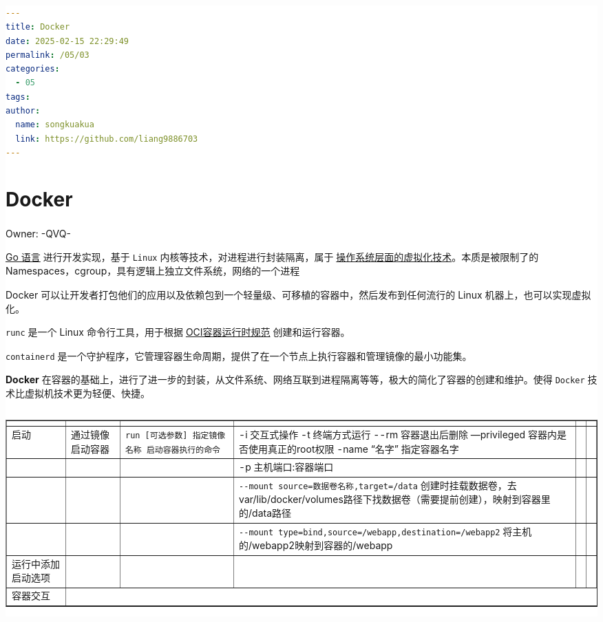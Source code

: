 ```yaml
---
title: Docker
date: 2025-02-15 22:29:49
permalink: /05/03
categories: 
  - 05
tags: 
author:
  name: songkuakua
  link: https://github.com/liang9886703
---
```


# Docker

Owner: -QVQ-

[Go 语言](https://golang.google.cn/) 进行开发实现，基于 `Linux` 内核等技术，对进程进行封装隔离，属于 [操作系统层面的虚拟化技术](https://en.wikipedia.org/wiki/Operating-system-level_virtualization)。本质是被限制了的 Namespaces，cgroup，具有逻辑上独立文件系统，网络的一个进程

Docker 可以让开发者打包他们的应用以及依赖包到一个轻量级、可移植的容器中，然后发布到任何流行的 Linux 机器上，也可以实现虚拟化。

`runc` 是一个 Linux 命令行工具，用于根据 [OCI容器运行时规范](https://github.com/opencontainers/runtime-spec) 创建和运行容器。

`containerd` 是一个守护程序，它管理容器生命周期，提供了在一个节点上执行容器和管理镜像的最小功能集。

**Docker** 在容器的基础上，进行了进一步的封装，从文件系统、网络互联到进程隔离等等，极大的简化了容器的创建和维护。使得 `Docker` 技术比虚拟机技术更为轻便、快捷。

<div style="width:100%;overflow: auto">
    <table border="1" >
    <tr>
        <th></th> <th></th> <th></th> <th></th> <th></th> <th></th>
    </tr>
    <tr>
        <td>启动</td>
        <td>通过镜像启动容器</td>
        <td><code>run [可选参数] 指定镜像名称 启动容器执行的命令</code></td>
        <td>-i 交互式操作 -t 终端方式运行 --rm 容器退出后删除 —privileged 容器内是否使用真正的root权限 -name “名字” 指定容器名字</td>
        <td></td> <td></td>
    </tr>
    <tr>
        <td></td> <td></td> <td></td>
        <td>-p 主机端口:容器端口</td>
        <td></td> <td></td>
    </tr>
    <tr>
        <td></td> <td></td> <td></td>
        <td><code>--mount source=数据卷名称,target=/data</code> 创建时挂载数据卷，去var/lib/docker/volumes路径下找数据卷（需要提前创建），映射到容器里的/data路径</td>
        <td></td> <td></td>
    </tr>
    <tr>
        <td></td> <td></td> <td></td>
        <td><code>--mount type=bind,source=/webapp,destination=/webapp2</code> 将主机的/webapp2映射到容器的/webapp</td>
        <td></td> <td></td>
    </tr>
    <tr>
        <td>运行中添加启动选项</td>
        <td></td> <td></td> <td></td> <td></td> <td></td>
    </tr>
    <tr>
        <td>容器交互</td>